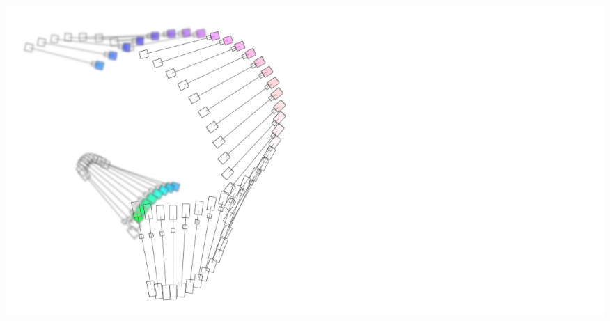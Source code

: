   <a href="/images/life/life2.jpg"><img class="postImg" src="/images/life/life2.jpg" width="50%"></a>